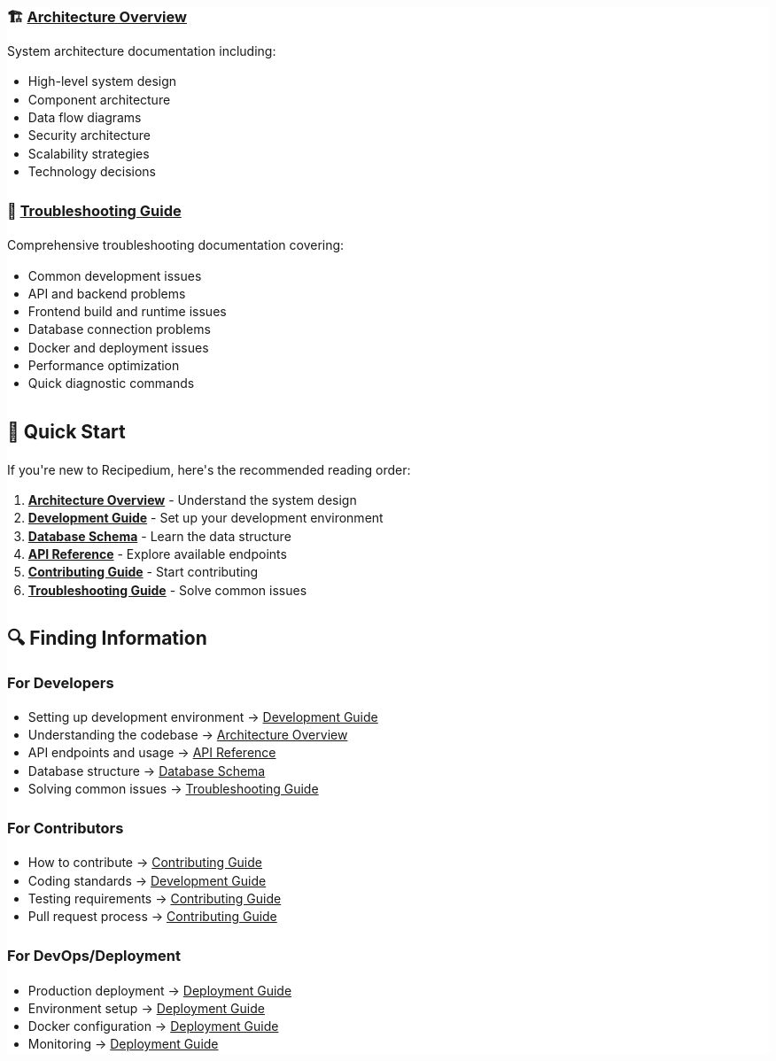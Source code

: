### 🏗️ [Architecture Overview](./architecture.md)
System architecture documentation including:
- High-level system design
- Component architecture
- Data flow diagrams
- Security architecture
- Scalability strategies
- Technology decisions

### 🔧 [Troubleshooting Guide](./troubleshooting.md)
Comprehensive troubleshooting documentation covering:
- Common development issues
- API and backend problems
- Frontend build and runtime issues
- Database connection problems
- Docker and deployment issues
- Performance optimization
- Quick diagnostic commands

## 🎯 Quick Start

If you're new to Recipedium, here's the recommended reading order:

1. **[Architecture Overview](./architecture.md)** - Understand the system design
2. **[Development Guide](./development-guide.md)** - Set up your development environment
3. **[Database Schema](./database-schema.md)** - Learn the data structure
4. **[API Reference](./api-reference.md)** - Explore available endpoints
5. **[Contributing Guide](./contributing.md)** - Start contributing
6. **[Troubleshooting Guide](./troubleshooting.md)** - Solve common issues

## 🔍 Finding Information

### For Developers
- Setting up development environment → [Development Guide](./development-guide.md#getting-started)
- Understanding the codebase → [Architecture Overview](./architecture.md)
- API endpoints and usage → [API Reference](./api-reference.md)
- Database structure → [Database Schema](./database-schema.md)
- Solving common issues → [Troubleshooting Guide](./troubleshooting.md)

### For Contributors
- How to contribute → [Contributing Guide](./contributing.md)
- Coding standards → [Development Guide](./development-guide.md#coding-standards)
- Testing requirements → [Contributing Guide](./contributing.md#testing-requirements)
- Pull request process → [Contributing Guide](./contributing.md#pull-request-process)

### For DevOps/Deployment
- Production deployment → [Deployment Guide](./deployment-guide.md#production-deployment)
- Environment setup → [Deployment Guide](./deployment-guide.md#environment-variables)
- Docker configuration → [Deployment Guide](./deployment-guide.md#docker-deployment)
- Monitoring → [Deployment Guide](./deployment-guide.md#monitoring--maintenance)

